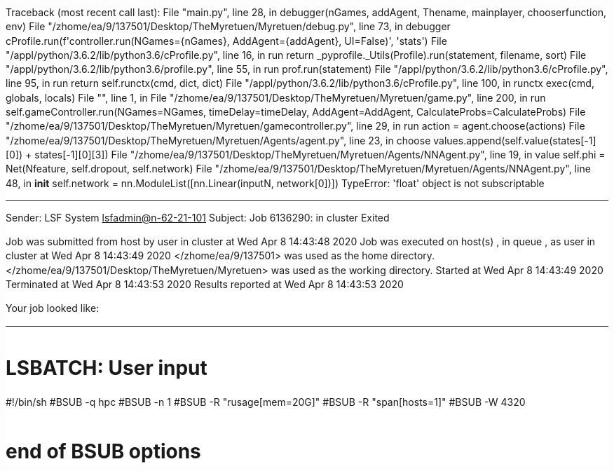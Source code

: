 Traceback (most recent call last):
  File "main.py", line 28, in <module>
    debugger(nGames, addAgent, Thename, mainplayer, chooserfunction, env)
  File "/zhome/ea/9/137501/Desktop/TheMyretuen/Myretuen/debug.py", line 73, in debugger
    cProfile.run(f'controller.run(NGames={nGames}, AddAgent={addAgent}, UI=False)', 'stats')
  File "/appl/python/3.6.2/lib/python3.6/cProfile.py", line 16, in run
    return _pyprofile._Utils(Profile).run(statement, filename, sort)
  File "/appl/python/3.6.2/lib/python3.6/profile.py", line 55, in run
    prof.run(statement)
  File "/appl/python/3.6.2/lib/python3.6/cProfile.py", line 95, in run
    return self.runctx(cmd, dict, dict)
  File "/appl/python/3.6.2/lib/python3.6/cProfile.py", line 100, in runctx
    exec(cmd, globals, locals)
  File "<string>", line 1, in <module>
  File "/zhome/ea/9/137501/Desktop/TheMyretuen/Myretuen/game.py", line 200, in run
    self.gameController.run(NGames=NGames, timeDelay=timeDelay, AddAgent=AddAgent, CalculateProbs=CalculateProbs)
  File "/zhome/ea/9/137501/Desktop/TheMyretuen/Myretuen/gamecontroller.py", line 29, in run
    action = agent.choose(actions)
  File "/zhome/ea/9/137501/Desktop/TheMyretuen/Myretuen/Agents/agent.py", line 23, in choose
    values.append(self.value(states[-1][0]) + states[-1][0][3])
  File "/zhome/ea/9/137501/Desktop/TheMyretuen/Myretuen/Agents/NNAgent.py", line 19, in value
    self.phi = Net(Nfeature, self.dropout, self.network)
  File "/zhome/ea/9/137501/Desktop/TheMyretuen/Myretuen/Agents/NNAgent.py", line 48, in __init__
    self.network = nn.ModuleList([nn.Linear(inputN, network[0])])
TypeError: 'float' object is not subscriptable

------------------------------------------------------------
Sender: LSF System <lsfadmin@n-62-21-101>
Subject: Job 6136290: <NNAgent2HistoryLength50> in cluster <dcc> Exited

Job <NNAgent2HistoryLength50> was submitted from host <n-62-27-18> by user <s183914> in cluster <dcc> at Wed Apr  8 14:43:48 2020
Job was executed on host(s) <n-62-21-101>, in queue <hpc>, as user <s183914> in cluster <dcc> at Wed Apr  8 14:43:49 2020
</zhome/ea/9/137501> was used as the home directory.
</zhome/ea/9/137501/Desktop/TheMyretuen/Myretuen> was used as the working directory.
Started at Wed Apr  8 14:43:49 2020
Terminated at Wed Apr  8 14:43:53 2020
Results reported at Wed Apr  8 14:43:53 2020

Your job looked like:

------------------------------------------------------------
# LSBATCH: User input
#!/bin/sh
#BSUB -q hpc
#BSUB -n 1
#BSUB -R "rusage[mem=20G]"
#BSUB -R "span[hosts=1]"
#BSUB -W 4320
# end of BSUB options
